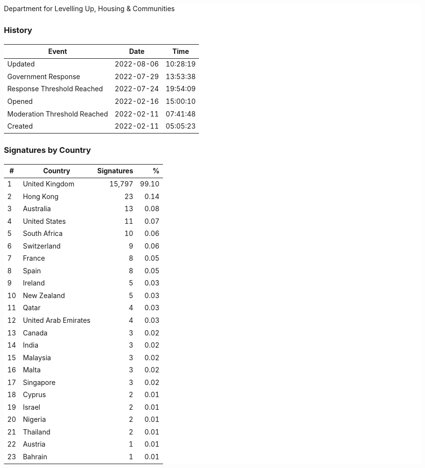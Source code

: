 Department for Levelling Up, Housing & Communities

### History

| Event | Date | Time |
| - | - | - |
| Updated | 2022-08-06 | 10:28:19 |
| Government Response | 2022-07-29 | 13:53:38 |
| Response Threshold Reached | 2022-07-24 | 19:54:09 |
| Opened | 2022-02-16 | 15:00:10 |
| Moderation Threshold Reached | 2022-02-11 | 07:41:48 |
| Created | 2022-02-11 | 05:05:23 |

### Signatures by Country

| # | Country | Signatures | % |
| - | - | -: | -: |
| 1 | United Kingdom | 15,797 | 99.10 |
| 2 | Hong Kong | 23 | 0.14 |
| 3 | Australia | 13 | 0.08 |
| 4 | United States | 11 | 0.07 |
| 5 | South Africa | 10 | 0.06 |
| 6 | Switzerland | 9 | 0.06 |
| 7 | France | 8 | 0.05 |
| 8 | Spain | 8 | 0.05 |
| 9 | Ireland | 5 | 0.03 |
| 10 | New Zealand | 5 | 0.03 |
| 11 | Qatar | 4 | 0.03 |
| 12 | United Arab Emirates | 4 | 0.03 |
| 13 | Canada | 3 | 0.02 |
| 14 | India | 3 | 0.02 |
| 15 | Malaysia | 3 | 0.02 |
| 16 | Malta | 3 | 0.02 |
| 17 | Singapore | 3 | 0.02 |
| 18 | Cyprus | 2 | 0.01 |
| 19 | Israel | 2 | 0.01 |
| 20 | Nigeria | 2 | 0.01 |
| 21 | Thailand | 2 | 0.01 |
| 22 | Austria | 1 | 0.01 |
| 23 | Bahrain | 1 | 0.01 |